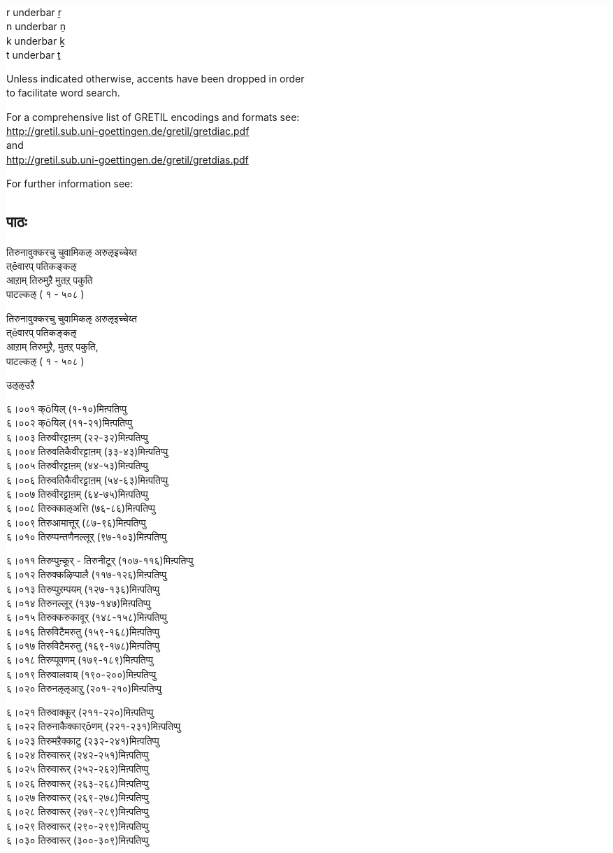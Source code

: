 r underbar  ṟ    
n underbar  ṉ    
k underbar  ḵ    
t underbar  ṯ    
  
  
  
Unless indicated otherwise, accents have been dropped in order   
to facilitate word search.  
  
For a comprehensive list of GRETIL encodings and formats see:  
http://gretil.sub.uni-goettingen.de/gretil/gretdiac.pdf  
and  
http://gretil.sub.uni-goettingen.de/gretil/gretdias.pdf  
  
For further information see:

## पाठः


तिरुनावुक्करचु चुवामिकऌ अरुऌइच्चेय्त    
  त्ēवारप् पतिकङ्कऌ   
  आऱाम् तिरुमुऱै मुतऱ् पकुति  
   पाटल्कऌ ( १ - ५०८ ) 

तिरुनावुक्करचु चुवामिकऌ अरुऌइच्चेय्त    
 त्ēवारप् पतिकङ्कऌ   
आऱाम् तिरुमुऱै, मुतऱ् पकुति,    
पाटल्कऌ ( १ - ५०८ )   

   उऌऌउऱै   

६।००१ क्ōयिल् (१-१०)मिऩ्पतिप्पु    
६।००२ क्ōयिल् (११-२१)मिऩ्पतिप्पु    
६।००३ तिरुवीरट्टाऩम् (२२-३२)मिऩ्पतिप्पु    
६।००४ तिरुवतिकैवीरट्टाऩम् (३३-४३)मिऩ्पतिप्पु    
६।००५ तिरुवीरट्टाऩम् (४४-५३)मिऩ्पतिप्पु    
६।००६ तिरुवतिकैवीरट्टाऩम् (५४-६३)मिऩ्पतिप्पु    
६।००७ तिरुवीरट्टाऩम् (६४-७५)मिऩ्पतिप्पु    
६।००८ तिरुक्काऌअत्ति (७६-८६)मिऩ्पतिप्पु    
६।००९ तिरुआमात्तूर् (८७-९६)मिऩ्पतिप्पु    
६।०१० तिरुप्पन्तणैनल्लूर् (९७-१०३)मिऩ्पतिप्पु    
    
 ६।०११ तिरुप्पुऩ्कूर् - तिरुनीटूर् (१०७-११६)मिऩ्पतिप्पु    
६।०१२ तिरुक्कऴिप्पालै (११७-१२६)मिऩ्पतिप्पु    
६।०१३ तिरुप्पुऱम्पयम् (१२७-१३६)मिऩ्पतिप्पु    
६।०१४ तिरुनल्लूर् (१३७-१४७)मिऩ्पतिप्पु    
६।०१५ तिरुक्करुकावूर् (१४८-१५८)मिऩ्पतिप्पु    
६।०१६ तिरुविटैमरुतु (१५९-१६८)मिऩ्पतिप्पु    
 ६।०१७ तिरुविटैमरुतु (१६९-१७८)मिऩ्पतिप्पु    
६।०१८ तिरुप्पूवणम् (१७९-१८९)मिऩ्पतिप्पु    
६।०१९ तिरुवालवाय् (१९०-२००)मिऩ्पतिप्पु    
६।०२० तिरुनऌऌआऱु (२०१-२१०)मिऩ्पतिप्पु  

 ६।०२१ तिरुवाक्कूर् (२११-२२०)मिऩ्पतिप्पु    
६।०२२ तिरुनाकैक्कार्ōणम् (२२१-२३१)मिऩ्पतिप्पु    
६।०२३ तिरुमऱैक्काटु (२३२-२४१)मिऩ्पतिप्पु    
६।०२४ तिरुवारूर् (२४२-२५१)मिऩ्पतिप्पु    
६।०२५ तिरुवारूर् (२५२-२६२)मिऩ्पतिप्पु    
६।०२६ तिरुवारूर् (२६३-२६८)मिऩ्पतिप्पु    
 ६।०२७ तिरुवारूर् (२६९-२७८)मिऩ्पतिप्पु    
६।०२८ तिरुवारूर् (२७९-२८९)मिऩ्पतिप्पु    
६।०२९ तिरुवारूर् (२९०-२९९)मिऩ्पतिप्पु    
६।०३० तिरुवारूर् (३००-३०९)मिऩ्पतिप्पु    
    